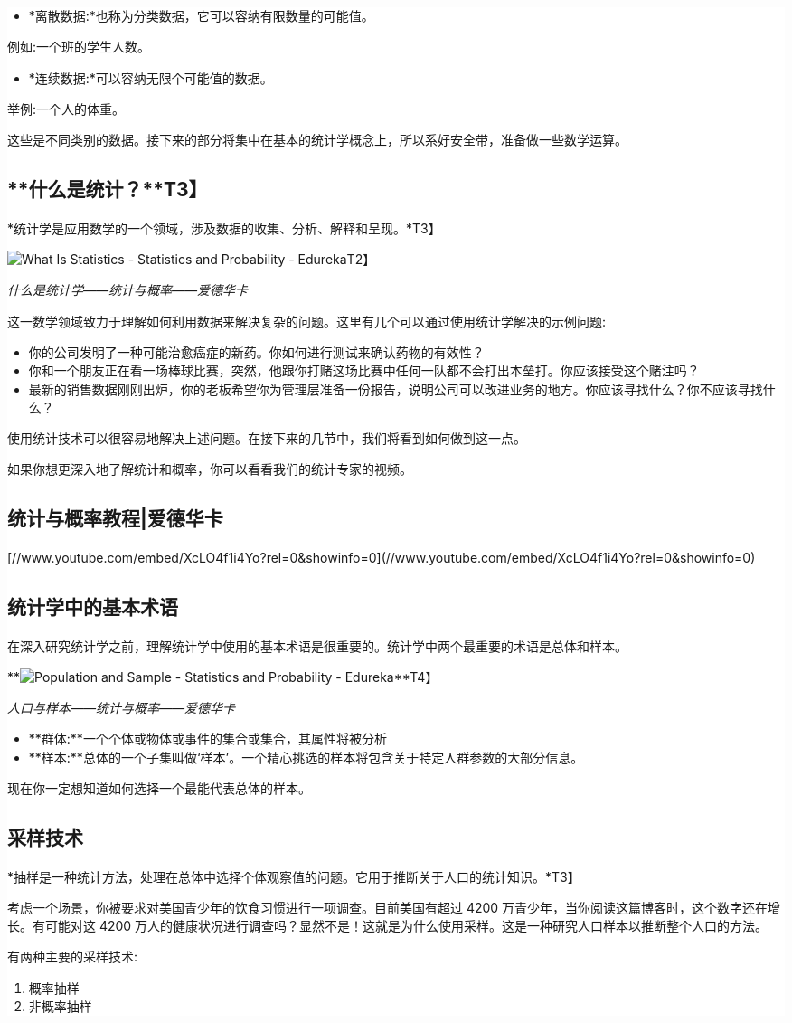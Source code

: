 *   *离散数据:*也称为分类数据，它可以容纳有限数量的可能值。

例如:一个班的学生人数。

*   *连续数据:*可以容纳无限个可能值的数据。

举例:一个人的体重。

这些是不同类别的数据。接下来的部分将集中在基本的统计学概念上，所以系好安全带，准备做一些数学运算。

## **什么是统计？**T3】

*统计学是应用数学的一个领域，涉及数据的收集、分析、解释和呈现。*T3】

![What Is Statistics - Statistics and Probability - Edureka](../Images/91a1c98c8b81522d04c7c42fb1e76ea6.png)T2】

*什么是统计学——统计与概率——爱德华卡*

这一数学领域致力于理解如何利用数据来解决复杂的问题。这里有几个可以通过使用统计学解决的示例问题:

*   你的公司发明了一种可能治愈癌症的新药。你如何进行测试来确认药物的有效性？
*   你和一个朋友正在看一场棒球比赛，突然，他跟你打赌这场比赛中任何一队都不会打出本垒打。你应该接受这个赌注吗？
*   最新的销售数据刚刚出炉，你的老板希望你为管理层准备一份报告，说明公司可以改进业务的地方。你应该寻找什么？你不应该寻找什么？

使用统计技术可以很容易地解决上述问题。在接下来的几节中，我们将看到如何做到这一点。

如果你想更深入地了解统计和概率，你可以看看我们的统计专家的视频。

## **统计与概率教程|爱德华卡**

[//www.youtube.com/embed/XcLO4f1i4Yo?rel=0&showinfo=0](//www.youtube.com/embed/XcLO4f1i4Yo?rel=0&showinfo=0)

## **统计学中的基本术语**

在深入研究统计学之前，理解统计学中使用的基本术语是很重要的。统计学中两个最重要的术语是总体和样本。

**![Population and Sample - Statistics and Probability - Edureka](../Images/cd71e9c27739a0c9c8e4a437958373a1.png)**T4】

*人口与样本——统计与概率——爱德华卡*

*   **群体:**一个个体或物体或事件的集合或集合，其属性将被分析
*   **样本:**总体的一个子集叫做‘样本’。一个精心挑选的样本将包含关于特定人群参数的大部分信息。

现在你一定想知道如何选择一个最能代表总体的样本。

## **采样技术**

*抽样是一种统计方法，处理在总体中选择个体观察值的问题。它用于推断关于人口的统计知识。*T3】

考虑一个场景，你被要求对美国青少年的饮食习惯进行一项调查。目前美国有超过 4200 万青少年，当你阅读这篇博客时，这个数字还在增长。有可能对这 4200 万人的健康状况进行调查吗？显然不是！这就是为什么使用采样。这是一种研究人口样本以推断整个人口的方法。

有两种主要的采样技术:

1.  概率抽样
2.  非概率抽样
